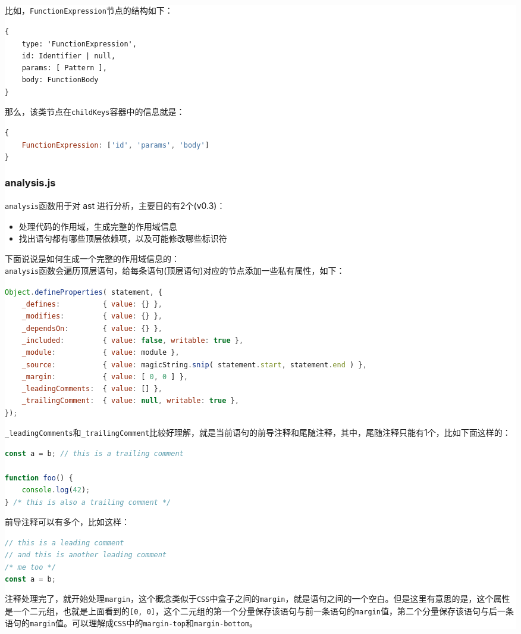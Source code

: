 比如，`FunctionExpression`节点的结构如下：
```
{
    type: 'FunctionExpression',
    id: Identifier | null,
    params: [ Pattern ],
    body: FunctionBody
}
```
那么，该类节点在`childKeys`容器中的信息就是：
```js
{
    FunctionExpression: ['id', 'params', 'body']
}
```

### analysis.js
`analysis`函数用于对 ast 进行分析，主要目的有2个(v0.3)：
- 处理代码的作用域，生成完整的作用域信息
- 找出语句都有哪些顶层依赖项，以及可能修改哪些标识符

下面说说是如何生成一个完整的作用域信息的：  
`analysis`函数会遍历顶层语句，给每条语句(顶层语句)对应的节点添加一些私有属性，如下：
```js
Object.defineProperties( statement, {
    _defines:          { value: {} },
    _modifies:         { value: {} },
    _dependsOn:        { value: {} },
    _included:         { value: false, writable: true },
    _module:           { value: module },
    _source:           { value: magicString.snip( statement.start, statement.end ) },
    _margin:           { value: [ 0, 0 ] },
    _leadingComments:  { value: [] },
    _trailingComment:  { value: null, writable: true },
});
```

`_leadingComments`和`_trailingComment`比较好理解，就是当前语句的前导注释和尾随注释，其中，尾随注释只能有1个，比如下面这样的：
```js
const a = b; // this is a trailing comment

function foo() {
    console.log(42);
} /* this is also a trailing comment */
```
前导注释可以有多个，比如这样：
```js
// this is a leading comment
// and this is another leading comment
/* me too */
const a = b;
```

注释处理完了，就开始处理`margin`，这个概念类似于`CSS`中盒子之间的`margin`，就是语句之间的一个空白。但是这里有意思的是，这个属性是一个二元组，也就是上面看到的`[0, 0]`，这个二元组的第一个分量保存该语句与前一条语句的`margin`值，第二个分量保存该语句与后一条语句的`margin`值。可以理解成`CSS`中的`margin-top`和`margin-bottom`。
